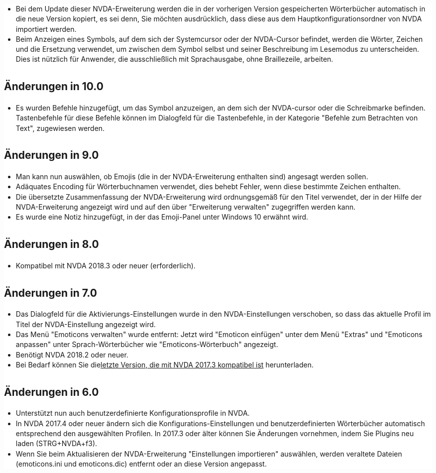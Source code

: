 * Bei dem Update dieser NVDA-Erweiterung werden die in der vorherigen
  Version gespeicherten Wörterbücher automatisch in die neue Version
  kopiert, es sei denn, Sie möchten ausdrücklich, dass diese aus dem
  Hauptkonfigurationsordner von NVDA importiert werden.
* Beim Anzeigen eines Symbols, auf dem sich der Systemcursor oder der
  NVDA-Cursor befindet, werden die Wörter, Zeichen und die Ersetzung
  verwendet, um zwischen dem Symbol selbst und seiner Beschreibung im
  Lesemodus zu unterscheiden. Dies ist nützlich für Anwender, die
  ausschließlich mit Sprachausgabe, ohne Braillezeile, arbeiten.

## Änderungen in 10.0 ##

* Es wurden Befehle hinzugefügt, um das Symbol anzuzeigen, an dem sich der
  NVDA-cursor oder die Schreibmarke befinden. Tastenbefehle für diese
  Befehle können im Dialogfeld für die Tastenbefehle, in der Kategorie
  "Befehle zum Betrachten von Text", zugewiesen werden.

## Änderungen in 9.0 ##

* Man kann nun auswählen, ob Emojis (die in der NVDA-Erweiterung enthalten
  sind) angesagt  werden sollen.
* Adäquates Encoding für Wörterbuchnamen verwendet, dies behebt Fehler, wenn
  diese bestimmte Zeichen enthalten.
* Die übersetzte Zusammenfassung der NVDA-Erweiterung wird ordnungsgemäß für
  den Titel verwendet, der in der Hilfe der NVDA-Erweiterung angezeigt wird
  und auf den über "Erweiterung verwalten" zugegriffen werden kann.
* Es wurde eine Notiz hinzugefügt, in der das Emoji-Panel unter Windows 10
  erwähnt wird.

## Änderungen in 8.0 ##

* Kompatibel mit NVDA 2018.3 oder neuer (erforderlich).

## Änderungen in 7.0 ##

* Das Dialogfeld für die Aktivierungs-Einstellungen wurde in den
  NVDA-Einstellungen verschoben, so dass das aktuelle Profil im Titel der
  NVDA-Einstellung angezeigt wird.
* Das Menü "Emoticons verwalten" wurde entfernt: Jetzt wird "Emoticon
  einfügen" unter dem Menü "Extras" und "Emoticons anpassen" unter
  Sprach-Wörterbücher wie "Emoticons-Wörterbuch" angezeigt.
* Benötigt NVDA 2018.2 oder neuer.
* Bei Bedarf können Sie die[letzte Version, die mit NVDA 2017.3 kompatibel
  ist][3] herunterladen.

## Änderungen in 6.0 ##

* Unterstützt nun auch benutzerdefinierte Konfigurationsprofile in NVDA.
* In NVDA 2017.4 oder neuer ändern sich die Konfigurations-Einstellungen und
  benutzerdefinierten Wörterbücher automatisch entsprechend den ausgewählten
  Profilen. In 2017.3 oder älter können Sie Änderungen vornehmen, indem Sie
  Plugins neu laden (STRG+NVDA+f3).
* Wenn Sie beim Aktualisieren der NVDA-Erweiterung "Einstellungen
  importieren" auswählen, werden veraltete Dateien (emoticons.ini und
  emoticons.dic) entfernt oder an diese Version angepasst.


[3]: https://www.nvaccess.org/addonStore/legacy?file=emo-o